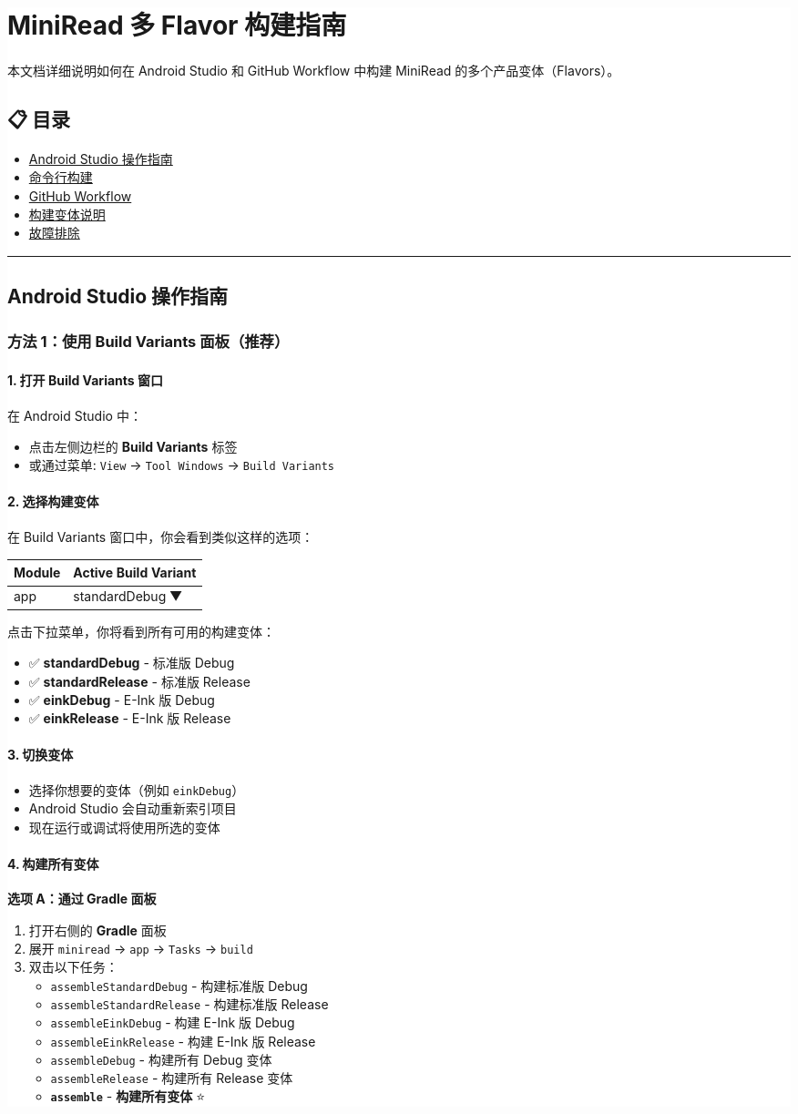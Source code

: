 # MiniRead 多 Flavor 构建指南

本文档详细说明如何在 Android Studio 和 GitHub Workflow 中构建 MiniRead 的多个产品变体（Flavors）。

## 📋 目录

- [Android Studio 操作指南](#android-studio-操作指南)
- [命令行构建](#命令行构建)
- [GitHub Workflow](#github-workflow)
- [构建变体说明](#构建变体说明)
- [故障排除](#故障排除)

---

## Android Studio 操作指南

### 方法 1：使用 Build Variants 面板（推荐）

#### 1. 打开 Build Variants 窗口

在 Android Studio 中：
- 点击左侧边栏的 **Build Variants** 标签
- 或通过菜单: `View` → `Tool Windows` → `Build Variants`

#### 2. 选择构建变体

在 Build Variants 窗口中，你会看到类似这样的选项：

| Module | Active Build Variant |
|--------|---------------------|
| app    | standardDebug ▼     |

点击下拉菜单，你将看到所有可用的构建变体：
- ✅ **standardDebug** - 标准版 Debug
- ✅ **standardRelease** - 标准版 Release
- ✅ **einkDebug** - E-Ink 版 Debug
- ✅ **einkRelease** - E-Ink 版 Release

#### 3. 切换变体

- 选择你想要的变体（例如 `einkDebug`）
- Android Studio 会自动重新索引项目
- 现在运行或调试将使用所选的变体

#### 4. 构建所有变体

**选项 A：通过 Gradle 面板**
1. 打开右侧的 **Gradle** 面板
2. 展开 `miniread` → `app` → `Tasks` → `build`
3. 双击以下任务：
   - `assembleStandardDebug` - 构建标准版 Debug
   - `assembleStandardRelease` - 构建标准版 Release
   - `assembleEinkDebug` - 构建 E-Ink 版 Debug
   - `assembleEinkRelease` - 构建 E-Ink 版 Release
   - `assembleDebug` - 构建所有 Debug 变体
   - `assembleRelease` - 构建所有 Release 变体
   - **`assemble`** - **构建所有变体** ⭐
